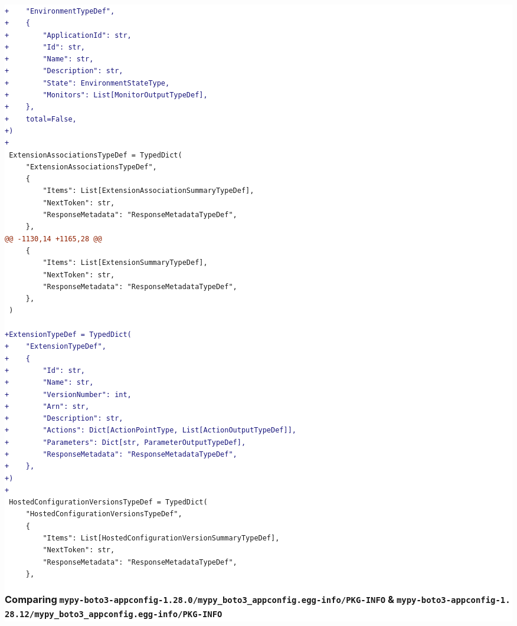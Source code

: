 ```diff
+    "EnvironmentTypeDef",
+    {
+        "ApplicationId": str,
+        "Id": str,
+        "Name": str,
+        "Description": str,
+        "State": EnvironmentStateType,
+        "Monitors": List[MonitorOutputTypeDef],
+    },
+    total=False,
+)
+
 ExtensionAssociationsTypeDef = TypedDict(
     "ExtensionAssociationsTypeDef",
     {
         "Items": List[ExtensionAssociationSummaryTypeDef],
         "NextToken": str,
         "ResponseMetadata": "ResponseMetadataTypeDef",
     },
@@ -1130,14 +1165,28 @@
     {
         "Items": List[ExtensionSummaryTypeDef],
         "NextToken": str,
         "ResponseMetadata": "ResponseMetadataTypeDef",
     },
 )
 
+ExtensionTypeDef = TypedDict(
+    "ExtensionTypeDef",
+    {
+        "Id": str,
+        "Name": str,
+        "VersionNumber": int,
+        "Arn": str,
+        "Description": str,
+        "Actions": Dict[ActionPointType, List[ActionOutputTypeDef]],
+        "Parameters": Dict[str, ParameterOutputTypeDef],
+        "ResponseMetadata": "ResponseMetadataTypeDef",
+    },
+)
+
 HostedConfigurationVersionsTypeDef = TypedDict(
     "HostedConfigurationVersionsTypeDef",
     {
         "Items": List[HostedConfigurationVersionSummaryTypeDef],
         "NextToken": str,
         "ResponseMetadata": "ResponseMetadataTypeDef",
     },
```

### Comparing `mypy-boto3-appconfig-1.28.0/mypy_boto3_appconfig.egg-info/PKG-INFO` & `mypy-boto3-appconfig-1.28.12/mypy_boto3_appconfig.egg-info/PKG-INFO`
